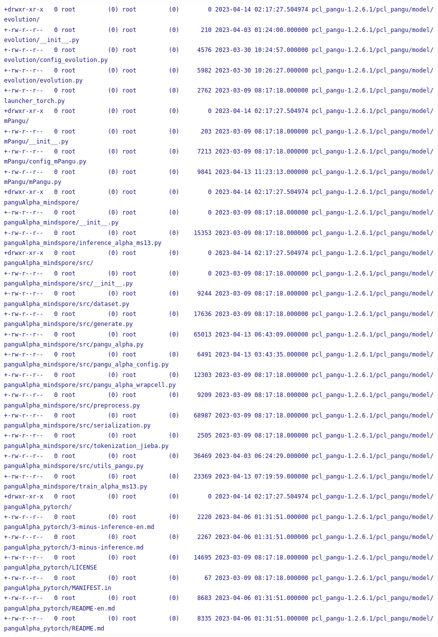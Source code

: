 ```diff
+drwxr-xr-x   0 root         (0) root         (0)        0 2023-04-14 02:17:27.504974 pcl_pangu-1.2.6.1/pcl_pangu/model/evolution/
+-rw-r--r--   0 root         (0) root         (0)      210 2023-04-03 01:24:00.000000 pcl_pangu-1.2.6.1/pcl_pangu/model/evolution/__init__.py
+-rw-r--r--   0 root         (0) root         (0)     4576 2023-03-30 10:24:57.000000 pcl_pangu-1.2.6.1/pcl_pangu/model/evolution/config_evolution.py
+-rw-r--r--   0 root         (0) root         (0)     5982 2023-03-30 10:26:27.000000 pcl_pangu-1.2.6.1/pcl_pangu/model/evolution/evolution.py
+-rw-r--r--   0 root         (0) root         (0)     2762 2023-03-09 08:17:18.000000 pcl_pangu-1.2.6.1/pcl_pangu/model/launcher_torch.py
+drwxr-xr-x   0 root         (0) root         (0)        0 2023-04-14 02:17:27.504974 pcl_pangu-1.2.6.1/pcl_pangu/model/mPangu/
+-rw-r--r--   0 root         (0) root         (0)      203 2023-03-09 08:17:18.000000 pcl_pangu-1.2.6.1/pcl_pangu/model/mPangu/__init__.py
+-rw-r--r--   0 root         (0) root         (0)     7213 2023-03-09 08:17:18.000000 pcl_pangu-1.2.6.1/pcl_pangu/model/mPangu/config_mPangu.py
+-rw-r--r--   0 root         (0) root         (0)     9841 2023-04-13 11:23:13.000000 pcl_pangu-1.2.6.1/pcl_pangu/model/mPangu/mPangu.py
+drwxr-xr-x   0 root         (0) root         (0)        0 2023-04-14 02:17:27.504974 pcl_pangu-1.2.6.1/pcl_pangu/model/panguAlpha_mindspore/
+-rw-r--r--   0 root         (0) root         (0)        0 2023-03-09 08:17:18.000000 pcl_pangu-1.2.6.1/pcl_pangu/model/panguAlpha_mindspore/__init__.py
+-rw-r--r--   0 root         (0) root         (0)    15353 2023-03-09 08:17:18.000000 pcl_pangu-1.2.6.1/pcl_pangu/model/panguAlpha_mindspore/inference_alpha_ms13.py
+drwxr-xr-x   0 root         (0) root         (0)        0 2023-04-14 02:17:27.504974 pcl_pangu-1.2.6.1/pcl_pangu/model/panguAlpha_mindspore/src/
+-rw-r--r--   0 root         (0) root         (0)        0 2023-03-09 08:17:18.000000 pcl_pangu-1.2.6.1/pcl_pangu/model/panguAlpha_mindspore/src/__init__.py
+-rw-r--r--   0 root         (0) root         (0)     9244 2023-03-09 08:17:18.000000 pcl_pangu-1.2.6.1/pcl_pangu/model/panguAlpha_mindspore/src/dataset.py
+-rw-r--r--   0 root         (0) root         (0)    17636 2023-03-09 08:17:18.000000 pcl_pangu-1.2.6.1/pcl_pangu/model/panguAlpha_mindspore/src/generate.py
+-rw-r--r--   0 root         (0) root         (0)    65013 2023-04-13 06:43:09.000000 pcl_pangu-1.2.6.1/pcl_pangu/model/panguAlpha_mindspore/src/pangu_alpha.py
+-rw-r--r--   0 root         (0) root         (0)     6491 2023-04-13 03:43:35.000000 pcl_pangu-1.2.6.1/pcl_pangu/model/panguAlpha_mindspore/src/pangu_alpha_config.py
+-rw-r--r--   0 root         (0) root         (0)    12303 2023-03-09 08:17:18.000000 pcl_pangu-1.2.6.1/pcl_pangu/model/panguAlpha_mindspore/src/pangu_alpha_wrapcell.py
+-rw-r--r--   0 root         (0) root         (0)     9209 2023-03-09 08:17:18.000000 pcl_pangu-1.2.6.1/pcl_pangu/model/panguAlpha_mindspore/src/preprocess.py
+-rw-r--r--   0 root         (0) root         (0)    68987 2023-03-09 08:17:18.000000 pcl_pangu-1.2.6.1/pcl_pangu/model/panguAlpha_mindspore/src/serialization.py
+-rw-r--r--   0 root         (0) root         (0)     2505 2023-03-09 08:17:18.000000 pcl_pangu-1.2.6.1/pcl_pangu/model/panguAlpha_mindspore/src/tokenization_jieba.py
+-rw-r--r--   0 root         (0) root         (0)    36469 2023-04-03 06:24:29.000000 pcl_pangu-1.2.6.1/pcl_pangu/model/panguAlpha_mindspore/src/utils_pangu.py
+-rw-r--r--   0 root         (0) root         (0)    23369 2023-04-13 07:19:59.000000 pcl_pangu-1.2.6.1/pcl_pangu/model/panguAlpha_mindspore/train_alpha_ms13.py
+drwxr-xr-x   0 root         (0) root         (0)        0 2023-04-14 02:17:27.504974 pcl_pangu-1.2.6.1/pcl_pangu/model/panguAlpha_pytorch/
+-rw-r--r--   0 root         (0) root         (0)     2220 2023-04-06 01:31:51.000000 pcl_pangu-1.2.6.1/pcl_pangu/model/panguAlpha_pytorch/3-minus-inference-en.md
+-rw-r--r--   0 root         (0) root         (0)     2267 2023-04-06 01:31:51.000000 pcl_pangu-1.2.6.1/pcl_pangu/model/panguAlpha_pytorch/3-minus-inference.md
+-rw-r--r--   0 root         (0) root         (0)    14695 2023-03-09 08:17:18.000000 pcl_pangu-1.2.6.1/pcl_pangu/model/panguAlpha_pytorch/LICENSE
+-rw-r--r--   0 root         (0) root         (0)       67 2023-03-09 08:17:18.000000 pcl_pangu-1.2.6.1/pcl_pangu/model/panguAlpha_pytorch/MANIFEST.in
+-rw-r--r--   0 root         (0) root         (0)     8683 2023-04-06 01:31:51.000000 pcl_pangu-1.2.6.1/pcl_pangu/model/panguAlpha_pytorch/README-en.md
+-rw-r--r--   0 root         (0) root         (0)     8335 2023-04-06 01:31:51.000000 pcl_pangu-1.2.6.1/pcl_pangu/model/panguAlpha_pytorch/README.md
```